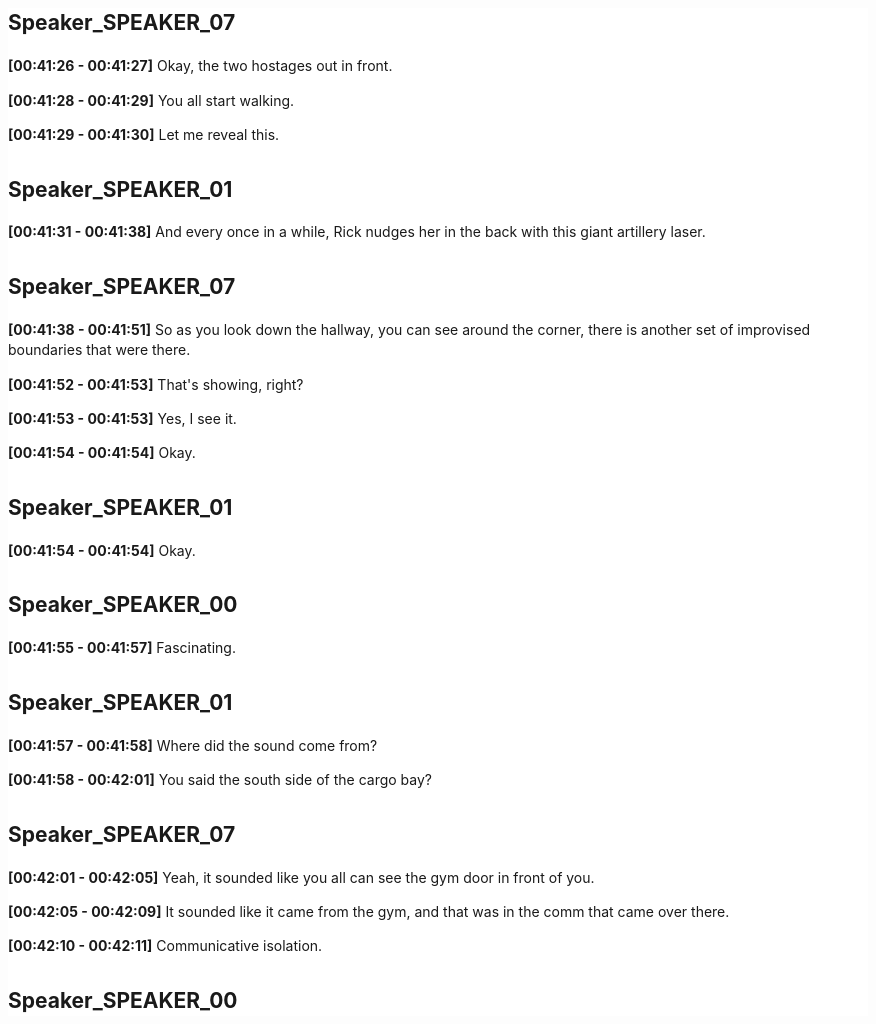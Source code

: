 
## Speaker_SPEAKER_07

**[00:41:26 - 00:41:27]** Okay, the two hostages out in front.

**[00:41:28 - 00:41:29]** You all start walking.

**[00:41:29 - 00:41:30]** Let me reveal this.


## Speaker_SPEAKER_01

**[00:41:31 - 00:41:38]** And every once in a while, Rick nudges her in the back with this giant artillery laser.


## Speaker_SPEAKER_07

**[00:41:38 - 00:41:51]** So as you look down the hallway, you can see around the corner, there is another set of improvised boundaries that were there.

**[00:41:52 - 00:41:53]** That's showing, right?

**[00:41:53 - 00:41:53]** Yes, I see it.

**[00:41:54 - 00:41:54]** Okay.


## Speaker_SPEAKER_01

**[00:41:54 - 00:41:54]** Okay.


## Speaker_SPEAKER_00

**[00:41:55 - 00:41:57]** Fascinating.


## Speaker_SPEAKER_01

**[00:41:57 - 00:41:58]** Where did the sound come from?

**[00:41:58 - 00:42:01]** You said the south side of the cargo bay?


## Speaker_SPEAKER_07

**[00:42:01 - 00:42:05]** Yeah, it sounded like you all can see the gym door in front of you.

**[00:42:05 - 00:42:09]** It sounded like it came from the gym, and that was in the comm that came over there.

**[00:42:10 - 00:42:11]** Communicative isolation.


## Speaker_SPEAKER_00

